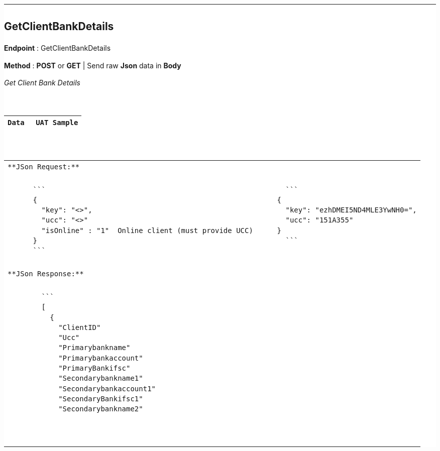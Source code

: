 



___





## GetClientBankDetails ##

**Endpoint** : GetClientBankDetails

**Method** : **POST** or **GET**   |  Send raw **Json** data in **Body**

*Get Client Bank Details*



<pre language="html">
<table style={{"width":"100%"}}>
  <thead style={{"height":"25px","padding":"10px"}}>
    <tr>
      <th>Data </th>
      <th>UAT Sample</th>
     </tr>
  </thead>

  <tbody>
    <tr>
      <td colspan="2">**JSon Request:**</td>
    </tr>
    <tr>
    <td>
      ```
      {
        "key": "<<RestAPI Key>>",
        "ucc": "<<UCC>>"
        "isOnline" : "1"  Online client (must provide UCC)
      }
      ```
    </td>
      <td>
      ```
    {
      "key": "ezhDMEI5ND4MLE3YwNH0=",
      "ucc": "151A355"
    }
      ```
    </td>
    </tr>

    <tr  style={{"height":"20px","padding":"10px"}}>
      <td colspan="2">**JSon Response:**</td>
    </tr>
    <tr>
      <td>
        ```
        [  
          {
            "ClientID"
            "Ucc"
            "Primarybankname"
            "Primarybankaccount"
            "PrimaryBankifsc"
            "Secondarybankname1"
            "Secondarybankaccount1"
            "SecondaryBankifsc1"
            "Secondarybankname2"